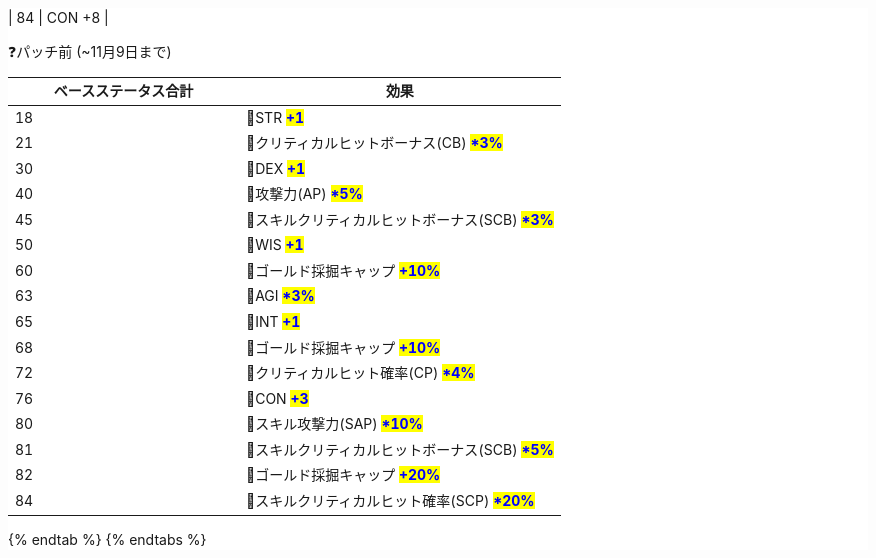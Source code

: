 | 84               | CON +8                                    |

❓パッチ前 (\~11月9日まで)

<table><thead><tr><th width="217">ベースステータス合計</th><th>効果</th></tr></thead><tbody><tr><td>18</td><td>🔺STR <mark style="color:blue;"><strong>+1</strong></mark></td></tr><tr><td>21</td><td>🔺クリティカルヒットボーナス(CB) <mark style="color:blue;"><strong>*3%</strong></mark></td></tr><tr><td>30</td><td>🔺DEX <mark style="color:blue;"><strong>+1</strong></mark></td></tr><tr><td>40</td><td>🔺攻撃力(AP) <mark style="color:blue;"><strong>*5%</strong></mark></td></tr><tr><td>45</td><td>🔺スキルクリティカルヒットボーナス(SCB) <mark style="color:blue;"><strong>*3%</strong></mark></td></tr><tr><td>50</td><td>🔺WIS <mark style="color:blue;"><strong>+1</strong></mark></td></tr><tr><td>60</td><td>🔺ゴールド採掘キャップ <mark style="color:blue;"><strong>+10%</strong></mark></td></tr><tr><td>63</td><td>🔺AGI <mark style="color:blue;"><strong>*3%</strong></mark></td></tr><tr><td>65</td><td>🔺INT <mark style="color:blue;"><strong>+1</strong></mark></td></tr><tr><td>68</td><td>🔺ゴールド採掘キャップ <mark style="color:blue;"><strong>+10%</strong></mark></td></tr><tr><td>72</td><td>🔺クリティカルヒット確率(CP) <mark style="color:blue;"><strong>*4%</strong></mark></td></tr><tr><td>76</td><td>🔺CON <mark style="color:blue;"><strong>+3</strong></mark></td></tr><tr><td>80</td><td>🔺スキル攻撃力(SAP) <mark style="color:blue;"><strong>*10%</strong></mark></td></tr><tr><td>81</td><td>🔺スキルクリティカルヒットボーナス(SCB) <mark style="color:blue;"><strong>*5%</strong></mark></td></tr><tr><td>82</td><td>🔺ゴールド採掘キャップ <mark style="color:blue;"><strong>+20%</strong></mark></td></tr><tr><td>84</td><td>🔺スキルクリティカルヒット確率(SCP) <mark style="color:blue;"><strong>*20%</strong></mark></td></tr></tbody></table>
{% endtab %}
{% endtabs %}

